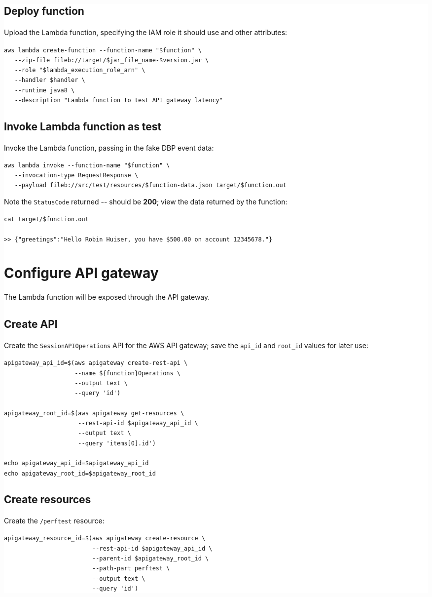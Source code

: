 ## Deploy function
Upload the Lambda function, specifying the IAM role it should use and other attributes:
    
    aws lambda create-function --function-name "$function" \
       --zip-file fileb://target/$jar_file_name-$version.jar \
       --role "$lambda_execution_role_arn" \
       --handler $handler \
       --runtime java8 \
       --description "Lambda function to test API gateway latency"


## Invoke Lambda function as test
Invoke the Lambda function, passing in the fake DBP event data:

    aws lambda invoke --function-name "$function" \
       --invocation-type RequestResponse \
       --payload fileb://src/test/resources/$function-data.json target/$function.out

Note the `StatusCode` returned -- should be **200**; view the data returned by the function: 

    cat target/$function.out
    
    >> {"greetings":"Hello Robin Huiser, you have $500.00 on account 12345678."}

# Configure API gateway
The Lambda function will be exposed through the API gateway.

## Create API
Create the `SessionAPIOperations` API for the AWS API gateway; save the `api_id` and `root_id` values for later use:

    apigateway_api_id=$(aws apigateway create-rest-api \
                        --name ${function}Operations \
                        --output text \
                        --query 'id')
       
    apigateway_root_id=$(aws apigateway get-resources \
                         --rest-api-id $apigateway_api_id \
                         --output text \
                         --query 'items[0].id')
    
    echo apigateway_api_id=$apigateway_api_id
    echo apigateway_root_id=$apigateway_root_id

## Create resources
Create the `/perftest` resource:

    apigateway_resource_id=$(aws apigateway create-resource \
                             --rest-api-id $apigateway_api_id \
                             --parent-id $apigateway_root_id \
                             --path-part perftest \
                             --output text \
                             --query 'id')
    